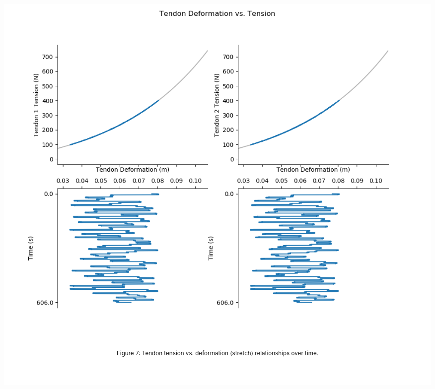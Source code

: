 <p align="center">
	<img width="1000" src="0.5Hz_01-07.png"></br>
	<small>Figure 7: Tendon tension vs. deformation (stretch) relationships over time.</small>
</p>
</br>
</br>
